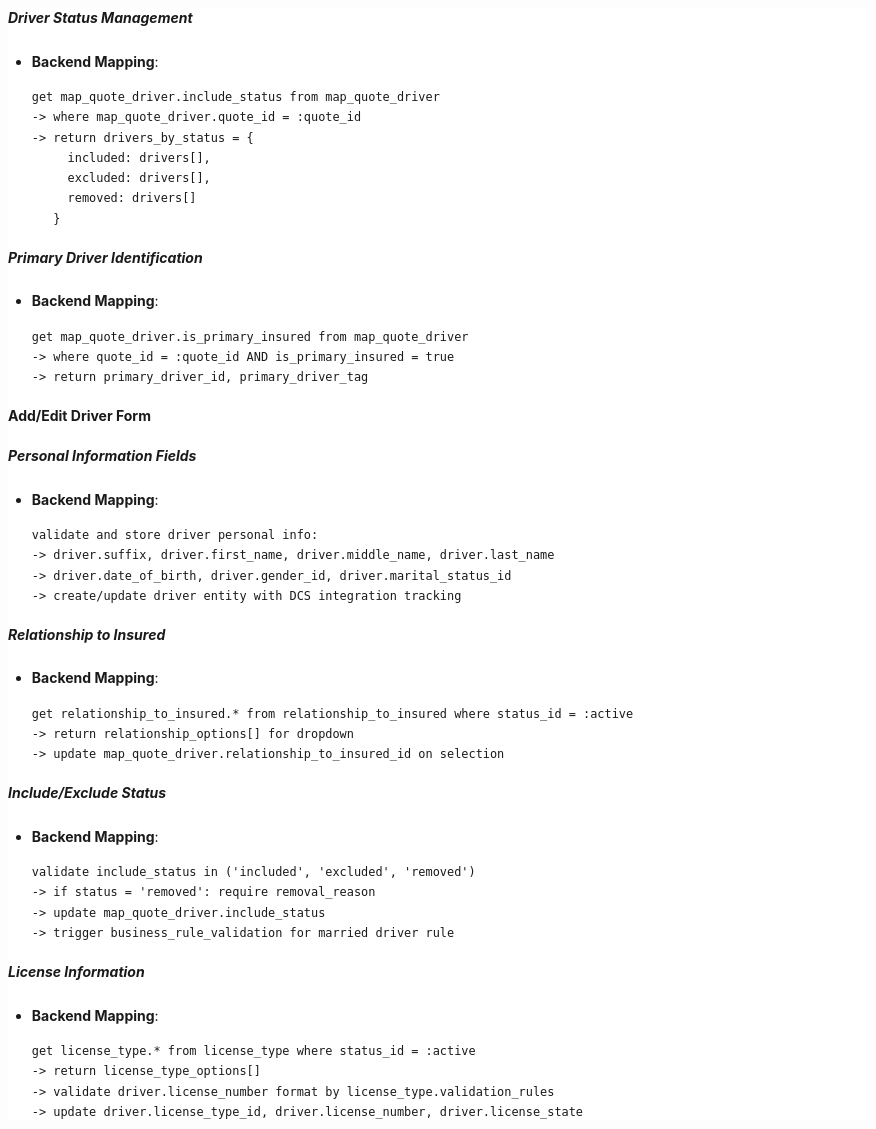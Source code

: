 ##### Driver Status Management
- **Backend Mapping**:
  ```
  get map_quote_driver.include_status from map_quote_driver
  -> where map_quote_driver.quote_id = :quote_id
  -> return drivers_by_status = {
       included: drivers[],
       excluded: drivers[],
       removed: drivers[]
     }
  ```

##### Primary Driver Identification
- **Backend Mapping**:
  ```
  get map_quote_driver.is_primary_insured from map_quote_driver
  -> where quote_id = :quote_id AND is_primary_insured = true
  -> return primary_driver_id, primary_driver_tag
  ```

#### Add/Edit Driver Form

##### Personal Information Fields
- **Backend Mapping**:
  ```
  validate and store driver personal info:
  -> driver.suffix, driver.first_name, driver.middle_name, driver.last_name
  -> driver.date_of_birth, driver.gender_id, driver.marital_status_id
  -> create/update driver entity with DCS integration tracking
  ```

##### Relationship to Insured
- **Backend Mapping**:
  ```
  get relationship_to_insured.* from relationship_to_insured where status_id = :active
  -> return relationship_options[] for dropdown
  -> update map_quote_driver.relationship_to_insured_id on selection
  ```

##### Include/Exclude Status
- **Backend Mapping**:
  ```
  validate include_status in ('included', 'excluded', 'removed')
  -> if status = 'removed': require removal_reason
  -> update map_quote_driver.include_status
  -> trigger business_rule_validation for married driver rule
  ```

##### License Information
- **Backend Mapping**:
  ```
  get license_type.* from license_type where status_id = :active
  -> return license_type_options[]
  -> validate driver.license_number format by license_type.validation_rules
  -> update driver.license_type_id, driver.license_number, driver.license_state
  ```
